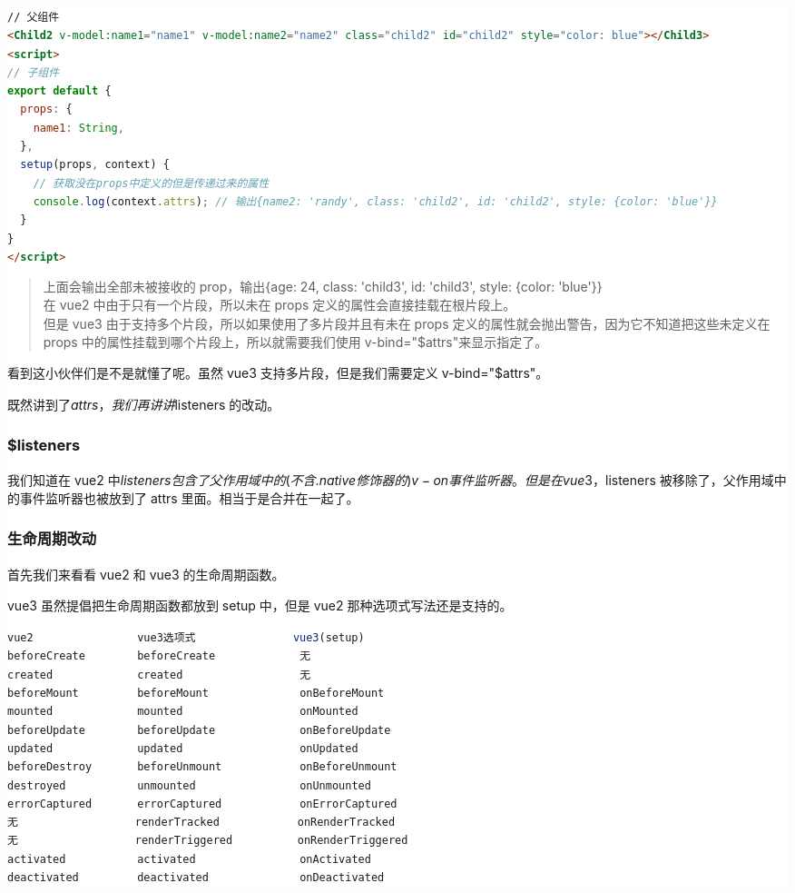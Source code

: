 ```html
// 父组件
<Child2 v-model:name1="name1" v-model:name2="name2" class="child2" id="child2" style="color: blue"></Child3>
<script>
// 子组件
export default {
  props: {
    name1: String,
  },
  setup(props, context) {
    // 获取没在props中定义的但是传递过来的属性
    console.log(context.attrs); // 输出{name2: 'randy', class: 'child2', id: 'child2', style: {color: 'blue'}}
  }
}
</script>
```

> 上面会输出全部未被接收的 prop，输出{age: 24, class: 'child3', id: 'child3', style: {color: 'blue'}}<br/>
> 在 vue2 中由于只有一个片段，所以未在 props 定义的属性会直接挂载在根片段上。<br/>
> 但是 vue3 由于支持多个片段，所以如果使用了多片段并且有未在 props 定义的属性就会抛出警告，因为它不知道把这些未定义在 props 中的属性挂载到哪个片段上，所以就需要我们使用 v-bind="$attrs"来显示指定了。

看到这小伙伴们是不是就懂了呢。虽然 vue3 支持多片段，但是我们需要定义 v-bind="$attrs"。

既然讲到了$attrs，我们再讲讲$listeners 的改动。

### $listeners

我们知道在 vue2 中$listeners包含了父作用域中的 (不含 .native 修饰器的) v-on 事件监听器。
但是在vue3，$listeners 被移除了，父作用域中的事件监听器也被放到了 attrs 里面。相当于是合并在一起了。

### 生命周期改动

首先我们来看看 vue2 和 vue3 的生命周期函数。

vue3 虽然提倡把生命周期函数都放到 setup 中，但是 vue2 那种选项式写法还是支持的。

```ts
vue2                vue3选项式               vue3(setup)
beforeCreate        beforeCreate             无
created             created                  无
beforeMount         beforeMount              onBeforeMount
mounted             mounted                  onMounted
beforeUpdate        beforeUpdate             onBeforeUpdate
updated             updated                  onUpdated
beforeDestroy       beforeUnmount            onBeforeUnmount
destroyed           unmounted                onUnmounted
errorCaptured       errorCaptured            onErrorCaptured
无                  renderTracked            onRenderTracked
无                  renderTriggered          onRenderTriggered
activated           activated                onActivated
deactivated         deactivated              onDeactivated
```
